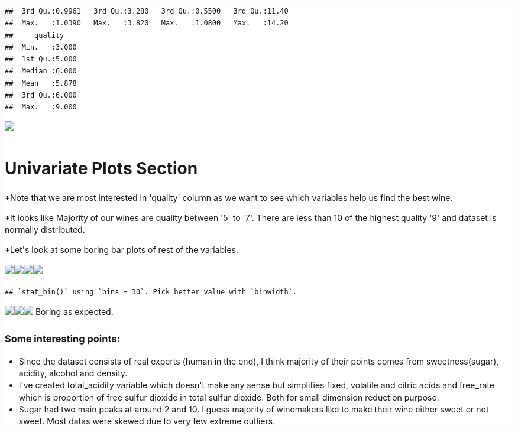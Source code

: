    ##  3rd Qu.:0.9961   3rd Qu.:3.280   3rd Qu.:0.5500   3rd Qu.:11.40  
    ##  Max.   :1.0390   Max.   :3.820   Max.   :1.0800   Max.   :14.20  
    ##     quality     
    ##  Min.   :3.000  
    ##  1st Qu.:5.000  
    ##  Median :6.000  
    ##  Mean   :5.878  
    ##  3rd Qu.:6.000  
    ##  Max.   :9.000

![](WhiteWineQuality_files/figure-markdown_strict/Univariate_Plots-1.png)

Univariate Plots Section
========================

\*Note that we are most interested in 'quality' column as we want to see
which variables help us find the best wine.

\*It looks like Majority of our wines are quality between '5' to '7'.
There are less than 10 of the highest quality '9' and dataset is
normally distributed.

\*Let's look at some boring bar plots of rest of the variables.

![](WhiteWineQuality_files/figure-markdown_strict/unnamed-chunk-1-1.png)![](WhiteWineQuality_files/figure-markdown_strict/unnamed-chunk-1-2.png)![](WhiteWineQuality_files/figure-markdown_strict/unnamed-chunk-1-3.png)![](WhiteWineQuality_files/figure-markdown_strict/unnamed-chunk-1-4.png)

    ## `stat_bin()` using `bins = 30`. Pick better value with `binwidth`.

![](WhiteWineQuality_files/figure-markdown_strict/unnamed-chunk-1-5.png)![](WhiteWineQuality_files/figure-markdown_strict/unnamed-chunk-1-6.png)![](WhiteWineQuality_files/figure-markdown_strict/unnamed-chunk-1-7.png)
Boring as expected.

### Some interesting points:

-   Since the dataset consists of real experts (human in the end), I
    think majority of their points comes from sweetness(sugar), acidity,
    alcohol and density.
-   I've created total\_acidity variable which doesn't make any sense
    but simplifies fixed, volatile and citric acids and free\_rate which
    is proportion of free sulfur dioxide in total sulfur dioxide. Both
    for small dimension reduction purpose.
-   Sugar had two main peaks at around 2 and 10. I guess majority of
    winemakers like to make their wine either sweet or not sweet. Most
    datas were skewed due to very few extreme outliers.

